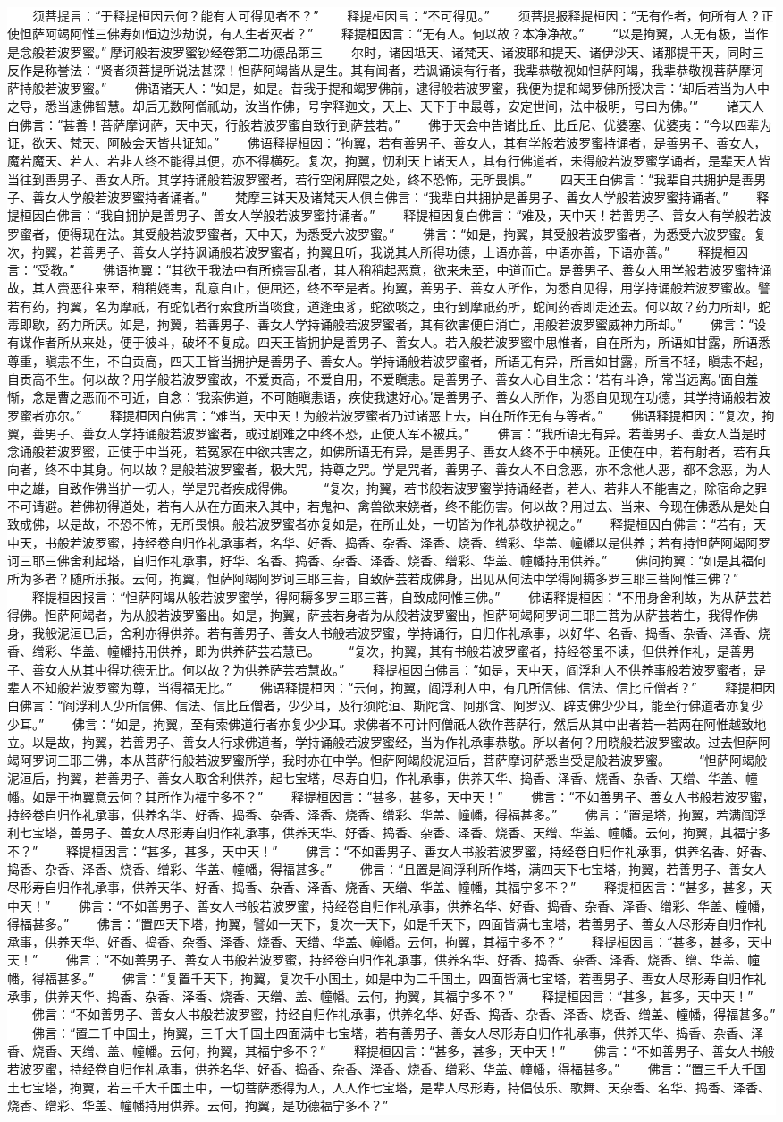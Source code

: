 　　须菩提言：“于释提桓因云何？能有人可得见者不？”
　　释提桓因言：“不可得见。”
　　须菩提报释提桓因：“无有作者，何所有人？正使怛萨阿竭阿惟三佛寿如恒边沙劫说，有人生者灭者？”
　　释提桓因言：“无有人。何以故？本净净故。”
　　“以是拘翼，人无有极，当作是念般若波罗蜜。”
摩诃般若波罗蜜钞经卷第二功德品第三
　　尔时，诸因坻天、诸梵天、诸波耶和提天、诸伊沙天、诸那提干天，同时三反作是称誉法：“贤者须菩提所说法甚深！怛萨阿竭皆从是生。其有闻者，若讽诵读有行者，我辈恭敬视如怛萨阿竭，我辈恭敬视菩萨摩诃萨持般若波罗蜜。”
　　佛语诸天人：“如是，如是。昔我于提和竭罗佛前，逮得般若波罗蜜，我便为提和竭罗佛所授决言：‘却后若当为人中之导，悉当逮佛智慧。却后无数阿僧祇劫，汝当作佛，号字释迦文，天上、天下于中最尊，安定世间，法中极明，号曰为佛。’”
　　诸天人白佛言：“甚善！菩萨摩诃萨，天中天，行般若波罗蜜自致行到萨芸若。”
　　佛于天会中告诸比丘、比丘尼、优婆塞、优婆夷：“今以四辈为证，欲天、梵天、阿陂会天皆共证知。”
　　佛语释提桓因：“拘翼，若有善男子、善女人，其有学般若波罗蜜持诵者，是善男子、善女人，魔若魔天、若人、若非人终不能得其便，亦不得横死。复次，拘翼，忉利天上诸天人，其有行佛道者，未得般若波罗蜜学诵者，是辈天人皆当往到善男子、善女人所。其学持诵般若波罗蜜者，若行空闲屏隈之处，终不恐怖，无所畏惧。”
　　四天王白佛言：“我辈自共拥护是善男子、善女人学般若波罗蜜持者诵者。”
　　梵摩三钵天及诸梵天人俱白佛言：“我辈自共拥护是善男子、善女人学般若波罗蜜持诵者。”
　　释提桓因白佛言：“我自拥护是善男子、善女人学般若波罗蜜持诵者。”
　　释提桓因复白佛言：“难及，天中天！若善男子、善女人有学般若波罗蜜者，便得现在法。其受般若波罗蜜者，天中天，为悉受六波罗蜜。”
　　佛言：“如是，拘翼，其受般若波罗蜜者，为悉受六波罗蜜。复次，拘翼，若善男子、善女人学持讽诵般若波罗蜜者，拘翼且听，我说其人所得功德，上语亦善，中语亦善，下语亦善。”
　　释提桓因言：“受教。”
　　佛语拘翼：“其欲于我法中有所娆害乱者，其人稍稍起恶意，欲来未至，中道而亡。是善男子、善女人用学般若波罗蜜持诵故，其人赍恶往来至，稍稍娆害，乱意自止，便屈还，终不至是者。拘翼，善男子、善女人所作，为悉自见得，用学持诵般若波罗蜜故。譬若有药，拘翼，名为摩祇，有蛇饥者行索食所当啖食，道逢虫豸，蛇欲啖之，虫行到摩祇药所，蛇闻药香即走还去。何以故？药力所却，蛇毒即歇，药力所厌。如是，拘翼，若善男子、善女人学持诵般若波罗蜜者，其有欲害便自消亡，用般若波罗蜜威神力所却。”
　　佛言：“设有谋作者所从来处，便于彼斗，破坏不复成。四天王皆拥护是善男子、善女人。若入般若波罗蜜中思惟者，自在所为，所语如甘露，所语悉尊重，瞋恚不生，不自贡高，四天王皆当拥护是善男子、善女人。学持诵般若波罗蜜者，所语无有异，所言如甘露，所言不轻，瞋恚不起，自贡高不生。何以故？用学般若波罗蜜故，不爱贡高，不爱自用，不爱瞋恚。是善男子、善女人心自生念：‘若有斗诤，常当远离。’面自羞惭，念是曹之恶而不可近，自念：‘我索佛道，不可随瞋恚语，疾使我逮好心。’是善男子、善女人所作，为悉自见现在功德，其学持诵般若波罗蜜者亦尔。”
　　释提桓因白佛言：“难当，天中天！为般若波罗蜜者乃过诸恶上去，自在所作无有与等者。”
　　佛语释提桓因：“复次，拘翼，善男子、善女人学持诵般若波罗蜜者，或过剧难之中终不恐，正使入军不被兵。”
　　佛言：“我所语无有异。若善男子、善女人当是时念诵般若波罗蜜，正使于中当死，若冤家在中欲共害之，如佛所语无有异，是善男子、善女人终不于中横死。正使在中，若有射者，若有兵向者，终不中其身。何以故？是般若波罗蜜者，极大咒，持尊之咒。学是咒者，善男子、善女人不自念恶，亦不念他人恶，都不念恶，为人中之雄，自致作佛当护一切人，学是咒者疾成得佛。
　　“复次，拘翼，若书般若波罗蜜学持诵经者，若人、若非人不能害之，除宿命之罪不可请避。若佛初得道处，若有人从在方面来入其中，若鬼神、禽兽欲来娆者，终不能伤害。何以故？用过去、当来、今现在佛悉从是处自致成佛，以是故，不恐不怖，无所畏惧。般若波罗蜜者亦复如是，在所止处，一切皆为作礼恭敬护视之。”
　　释提桓因白佛言：“若有，天中天，书般若波罗蜜，持经卷自归作礼承事者，名华、好香、捣香、杂香、泽香、烧香、缯彩、华盖、幢幡以是供养；若有持怛萨阿竭阿罗诃三耶三佛舍利起塔，自归作礼承事，好华、名香、捣香、杂香、泽香、烧香、缯彩、华盖、幢幡持用供养。”
　　佛问拘翼：“如是其福何所为多者？随所乐报。云何，拘翼，怛萨阿竭阿罗诃三耶三菩，自致萨芸若成佛身，出见从何法中学得阿耨多罗三耶三菩阿惟三佛？”
　　释提桓因报言：“怛萨阿竭从般若波罗蜜学，得阿耨多罗三耶三菩，自致成阿惟三佛。”
　　佛语释提桓因：“不用身舍利故，为从萨芸若得佛。怛萨阿竭者，为从般若波罗蜜出。如是，拘翼，萨芸若身者为从般若波罗蜜出，怛萨阿竭阿罗诃三耶三菩为从萨芸若生，我得作佛身，我般泥洹已后，舍利亦得供养。若有善男子、善女人书般若波罗蜜，学持诵行，自归作礼承事，以好华、名香、捣香、杂香、泽香、烧香、缯彩、华盖、幢幡持用供养，即为供养萨芸若慧已。
　　“复次，拘翼，其有书般若波罗蜜者，持经卷虽不读，但供养作礼，是善男子、善女人从其中得功德无比。何以故？为供养萨芸若慧故。”
　　释提桓因白佛言：“如是，天中天，阎浮利人不供养事般若波罗蜜者，是辈人不知般若波罗蜜为尊，当得福无比。”
　　佛语释提桓因：“云何，拘翼，阎浮利人中，有几所信佛、信法、信比丘僧者？”
　　释提桓因白佛言：“阎浮利人少所信佛、信法、信比丘僧者，少少耳，及行须陀洹、斯陀含、阿那含、阿罗汉、辟支佛少少耳，能至行佛道者亦复少少耳。”
　　佛言：“如是，拘翼，至有索佛道行者亦复少少耳。求佛者不可计阿僧祇人欲作菩萨行，然后从其中出者若一若两在阿惟越致地立。以是故，拘翼，若善男子、善女人行求佛道者，学持诵般若波罗蜜经，当为作礼承事恭敬。所以者何？用晓般若波罗蜜故。过去怛萨阿竭阿罗诃三耶三佛，本从菩萨行般若波罗蜜所学，我时亦在中学。怛萨阿竭般泥洹后，菩萨摩诃萨悉当受是般若波罗蜜。
　　“怛萨阿竭般泥洹后，拘翼，若善男子、善女人取舍利供养，起七宝塔，尽寿自归，作礼承事，供养天华、捣香、泽香、烧香、杂香、天缯、华盖、幢幡。如是于拘翼意云何？其所作为福宁多不？”
　　释提桓因言：“甚多，甚多，天中天！”
　　佛言：“不如善男子、善女人书般若波罗蜜，持经卷自归作礼承事，供养名华、好香、捣香、杂香、泽香、烧香、缯彩、华盖、幢幡，得福甚多。”
　　佛言：“置是塔，拘翼，若满阎浮利七宝塔，善男子、善女人尽形寿自归作礼承事，供养天华、好香、捣香、杂香、泽香、烧香、天缯、华盖、幢幡。云何，拘翼，其福宁多不？”
　　释提桓因言：“甚多，甚多，天中天！”
　　佛言：“不如善男子、善女人书般若波罗蜜，持经卷自归作礼承事，供养名香、好香、捣香、杂香、泽香、烧香、缯彩、华盖、幢幡，得福甚多。”
　　佛言：“且置是阎浮利所作塔，满四天下七宝塔，拘翼，若善男子、善女人尽形寿自归作礼承事，供养天华、好香、捣香、杂香、泽香、烧香、天缯、华盖、幢幡，其福宁多不？”
　　释提桓因言：“甚多，甚多，天中天！”
　　佛言：“不如善男子、善女人书般若波罗蜜，持经卷自归作礼承事，供养名华、好香、捣香、杂香、泽香、缯彩、华盖、幢幡，得福甚多。”
　　佛言：“置四天下塔，拘翼，譬如一天下，复次一天下，如是千天下，四面皆满七宝塔，若善男子、善女人尽形寿自归作礼承事，供养天华、好香、捣香、杂香、泽香、烧香、天缯、华盖、幢幡。云何，拘翼，其福宁多不？”
　　释提桓因言：“甚多，甚多，天中天！”
　　佛言：“不如善男子、善女人书般若波罗蜜，持经卷自归作礼承事，供养名华、好香、捣香、杂香、泽香、烧香、缯、华盖、幢幡，得福甚多。”
　　佛言：“复置千天下，拘翼，复次千小国土，如是中为二千国土，四面皆满七宝塔，若善男子、善女人尽形寿自归作礼承事，供养天华、捣香、杂香、泽香、烧香、天缯、盖、幢幡。云何，拘翼，其福宁多不？”
　　释提桓因言：“甚多，甚多，天中天！”
　　佛言：“不如善男子、善女人书般若波罗蜜，持经自归作礼承事，供养名华、好香、捣香、杂香、泽香、烧香、缯盖、幢幡，得福甚多。”
　　佛言：“置二千中国土，拘翼，三千大千国土四面满中七宝塔，若有善男子、善女人尽形寿自归作礼承事，供养天华、捣香、杂香、泽香、烧香、天缯、盖、幢幡。云何，拘翼，其福宁多不？”
　　释提桓因言：“甚多，甚多，天中天！”
　　佛言：“不如善男子、善女人书般若波罗蜜，持经卷自归作礼承事，供养名华、好香、捣香、杂香、泽香、烧香、缯彩、华盖、幢幡，得福甚多。”
　　佛言：“置三千大千国土七宝塔，拘翼，若三千大千国土中，一切菩萨悉得为人，人人作七宝塔，是辈人尽形寿，持倡伎乐、歌舞、天杂香、名华、捣香、泽香、烧香、缯彩、华盖、幢幡持用供养。云何，拘翼，是功德福宁多不？”